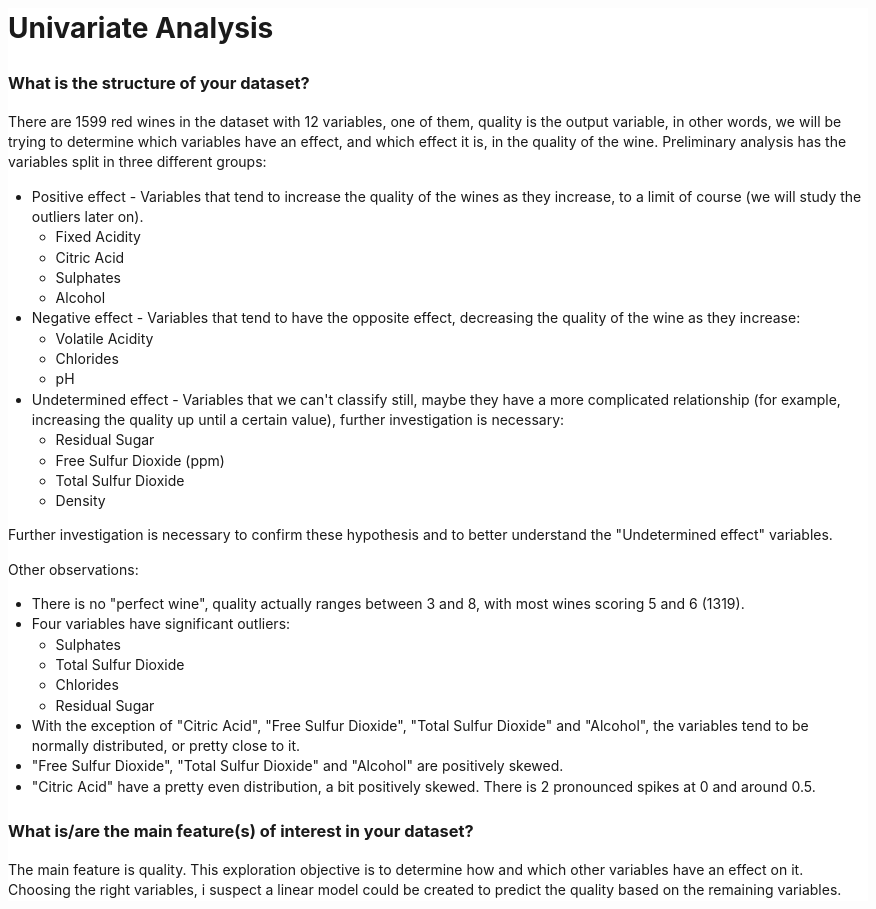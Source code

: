 # Univariate Analysis

### What is the structure of your dataset?

There are 1599 red wines in the dataset with 12 variables, one of them, quality is the output variable, in other words, we will be trying to determine which variables have an effect, and which effect it is, in the quality of the wine. Preliminary analysis has the variables split in three different groups:

* Positive effect - Variables that tend to increase the quality of the wines as they increase, to a limit of course (we will study the outliers later on).
    + Fixed Acidity
    + Citric Acid
    + Sulphates
    + Alcohol
* Negative effect - Variables that tend to have the opposite effect, decreasing the quality of the wine as they increase:
    + Volatile Acidity
    + Chlorides
    + pH
* Undetermined effect - Variables that we can't classify still, maybe they have a more complicated relationship (for example, increasing the quality up until a certain value), further investigation is necessary:
    + Residual Sugar
    + Free Sulfur Dioxide (ppm)
    + Total Sulfur Dioxide
    + Density
  
Further investigation is necessary to confirm these hypothesis and to better understand the "Undetermined effect" variables.

Other observations:

* There is no "perfect wine", quality actually ranges between 3 and 8, with most wines scoring 5 and 6 (1319).
* Four variables have significant outliers:
    + Sulphates
    + Total Sulfur Dioxide
    + Chlorides
    + Residual Sugar
* With the exception of "Citric Acid", "Free Sulfur Dioxide", "Total Sulfur Dioxide" and "Alcohol", the variables tend to be normally distributed, or pretty close to it.
* "Free Sulfur Dioxide", "Total Sulfur Dioxide" and "Alcohol" are positively skewed.
* "Citric Acid" have a pretty even distribution, a bit positively skewed. There is 2 pronounced spikes at 0 and around 0.5.

### What is/are the main feature(s) of interest in your dataset?

The main feature is quality. This exploration objective is to determine how and which other variables have an effect on it. Choosing the right variables, i suspect a linear model could be created to predict the quality based on the remaining variables.
